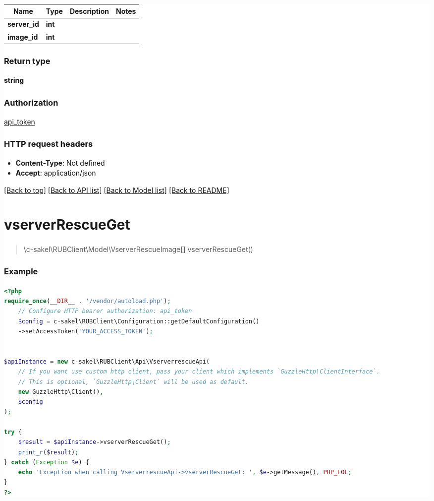 Name | Type | Description  | Notes
------------- | ------------- | ------------- | -------------
 **server_id** | **int**|  |
 **image_id** | **int**|  |

### Return type

**string**

### Authorization

[api_token](../../README.md#api_token)

### HTTP request headers

 - **Content-Type**: Not defined
 - **Accept**: application/json

[[Back to top]](#) [[Back to API list]](../../README.md#documentation-for-api-endpoints) [[Back to Model list]](../../README.md#documentation-for-models) [[Back to README]](../../README.md)

# **vserverRescueGet**
> \c-sakel\RUBClient\Model\VserverRescueImage[] vserverRescueGet()



### Example
```php
<?php
require_once(__DIR__ . '/vendor/autoload.php');
    // Configure HTTP bearer authorization: api_token
    $config = c-sakel\RUBClient\Configuration::getDefaultConfiguration()
    ->setAccessToken('YOUR_ACCESS_TOKEN');


$apiInstance = new c-sakel\RUBClient\Api\VserverrescueApi(
    // If you want use custom http client, pass your client which implements `GuzzleHttp\ClientInterface`.
    // This is optional, `GuzzleHttp\Client` will be used as default.
    new GuzzleHttp\Client(),
    $config
);

try {
    $result = $apiInstance->vserverRescueGet();
    print_r($result);
} catch (Exception $e) {
    echo 'Exception when calling VserverrescueApi->vserverRescueGet: ', $e->getMessage(), PHP_EOL;
}
?>
```
